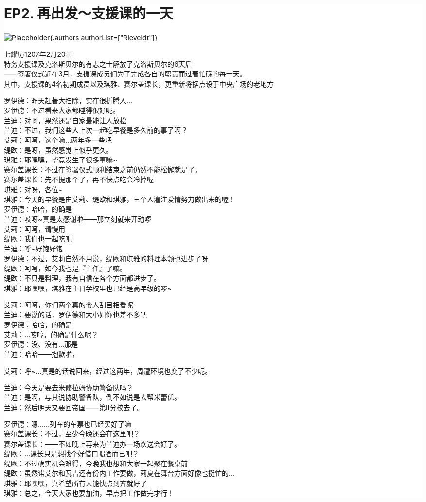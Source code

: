 # EP2. 再出发～支援课的一天  
![Placeholder](){.authors authorList=["Rieveldt"]}

  
七耀历1207年2月20日  
特务支援课及克洛斯贝尔的有志之士解放了克洛斯贝尔的6天后  
——签署仪式近在3月，支援课成员们为了完成各自的职责而过著忙碌的每一天。  
其中，支援课的4名初期成员以及琪雅、赛尔盖课长，更重新将据点设于中央广场的老地方  
  
罗伊德：昨天赶著大扫除，实在很折腾人…  
罗伊德：不过看来大家都睡得很好呢。  
兰迪：对啊，果然还是自家最能让人放松  
兰迪：不过，我们这些人上次一起吃早餐是多久前的事了啊？  
艾莉：呵呵，这个嘛…两年多一些吧  
缇欧：是呀，虽然感觉上似乎更久。  
琪雅：耶嘿嘿，毕竟发生了很多事嘛~  
赛尔盖课长：不过在签署仪式顺利结束之前仍然不能松懈就是了。  
赛尔盖课长：先不提那个了，再不快点吃会冷掉喔  
琪雅：对呀，各位~  
琪雅：今天的早餐是由艾莉、缇欧和琪雅，三个人灌注爱情努力做出来的喔！  
罗伊德：哈哈，的确是  
兰迪：哎呀~真是太感谢啦——那立刻就来开动啰  
艾莉：呵呵，请慢用  
缇欧：我们也一起吃吧  
兰迪：呼~好饱好饱  
罗伊德：不过，艾莉自然不用说，缇欧和琪雅的料理本领也进步了呀  
缇欧：呵呵，如今我也是『主任』了嘛。  
缇欧：不只是料理，我有自信在各个方面都进步了。  
琪雅：耶嘿嘿，琪雅在主日学校里也已经是高年级的啰~  
  
艾莉：呵呵，你们两个真的令人刮目相看呢  
兰迪：要说的话，罗伊德和大小姐你也差不多吧  
罗伊德：哈哈，的确是  
艾莉：…咳哼，的确是什么呢？  
罗伊德：没、没有…那是  
兰迪：哈哈——抱歉啦，  
  
艾莉：呼~…真是的话说回来，经过这两年，周遭环境也变了不少呢。  
  
兰迪：今天是要去米修拉姆协助警备队吗？  
兰迪：是啊，与其说协助警备队，倒不如说是去帮米蕾优。  
兰迪：然后明天又要回帝国——第Ⅱ分校去了。  
  
罗伊德：嗯……列车的车票也已经买好了嘛  
赛尔盖课长：不过，至少今晚还会在这里吧？  
赛尔盖课长：——不如晚上再来为兰迪办一场欢送会好了。  
缇欧：…课长只是想找个好借口喝酒而已吧？  
缇欧：不过确实机会难得，今晚我也想和大家一起聚在餐桌前  
缇欧：虽然诺艾尔和瓦吉还有份内工作要做，莉夏在舞台方面好像也挺忙的…  
琪雅：耶嘿嘿，真希望所有人能快点到齐就好了  
琪雅：总之，今天大家也要加油，早点把工作做完才行！  
  